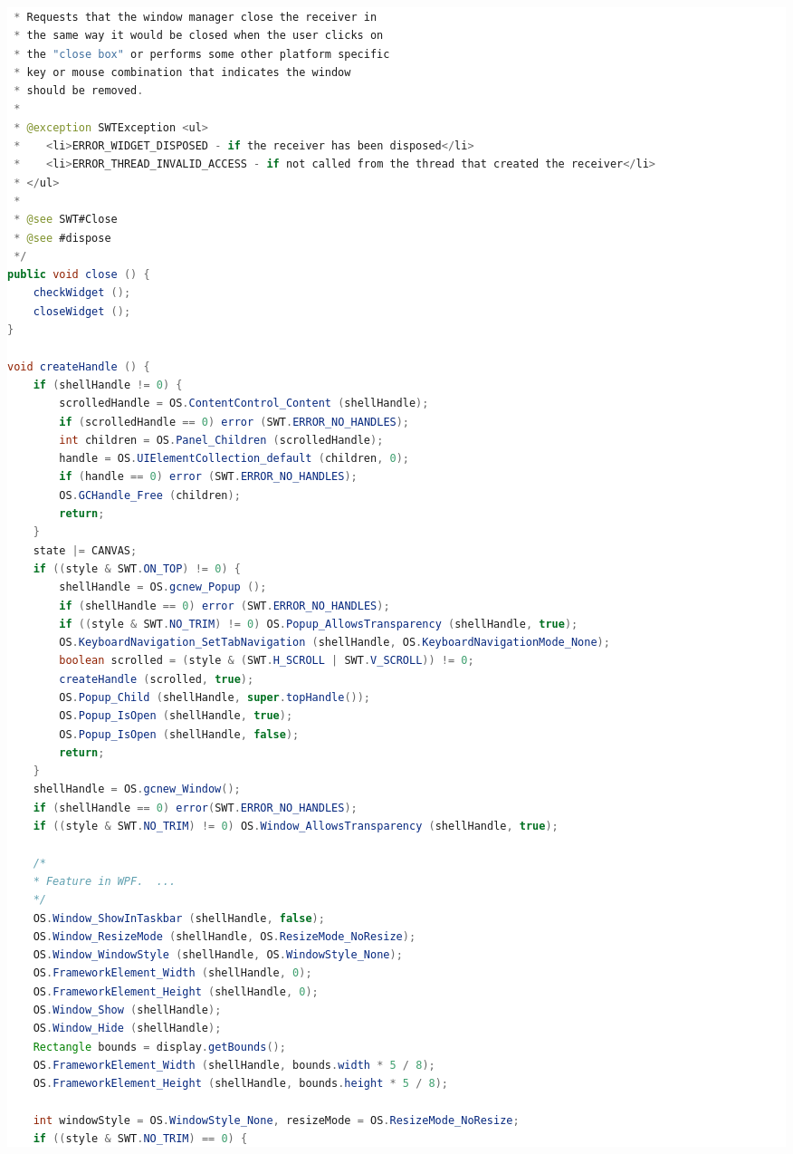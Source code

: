 ```java
 * Requests that the window manager close the receiver in
 * the same way it would be closed when the user clicks on
 * the "close box" or performs some other platform specific
 * key or mouse combination that indicates the window
 * should be removed.
 *
 * @exception SWTException <ul>
 *    <li>ERROR_WIDGET_DISPOSED - if the receiver has been disposed</li>
 *    <li>ERROR_THREAD_INVALID_ACCESS - if not called from the thread that created the receiver</li>
 * </ul>
 *
 * @see SWT#Close
 * @see #dispose
 */
public void close () {
	checkWidget ();
	closeWidget ();
}

void createHandle () {
	if (shellHandle != 0) {
		scrolledHandle = OS.ContentControl_Content (shellHandle);
		if (scrolledHandle == 0) error (SWT.ERROR_NO_HANDLES);
		int children = OS.Panel_Children (scrolledHandle);
		handle = OS.UIElementCollection_default (children, 0);
		if (handle == 0) error (SWT.ERROR_NO_HANDLES);
		OS.GCHandle_Free (children);
		return;
	}
	state |= CANVAS;
	if ((style & SWT.ON_TOP) != 0) {
		shellHandle = OS.gcnew_Popup ();
		if (shellHandle == 0) error (SWT.ERROR_NO_HANDLES);
		if ((style & SWT.NO_TRIM) != 0) OS.Popup_AllowsTransparency (shellHandle, true);
		OS.KeyboardNavigation_SetTabNavigation (shellHandle, OS.KeyboardNavigationMode_None);
		boolean scrolled = (style & (SWT.H_SCROLL | SWT.V_SCROLL)) != 0;
		createHandle (scrolled, true);
		OS.Popup_Child (shellHandle, super.topHandle());
		OS.Popup_IsOpen (shellHandle, true);
		OS.Popup_IsOpen (shellHandle, false);
		return;
	}
	shellHandle = OS.gcnew_Window();
	if (shellHandle == 0) error(SWT.ERROR_NO_HANDLES);
	if ((style & SWT.NO_TRIM) != 0) OS.Window_AllowsTransparency (shellHandle, true);

	/*
	* Feature in WPF.  ...
	*/
	OS.Window_ShowInTaskbar (shellHandle, false);
	OS.Window_ResizeMode (shellHandle, OS.ResizeMode_NoResize);
	OS.Window_WindowStyle (shellHandle, OS.WindowStyle_None);
	OS.FrameworkElement_Width (shellHandle, 0);
	OS.FrameworkElement_Height (shellHandle, 0);
	OS.Window_Show (shellHandle);
	OS.Window_Hide (shellHandle);
	Rectangle bounds = display.getBounds();
	OS.FrameworkElement_Width (shellHandle, bounds.width * 5 / 8);
	OS.FrameworkElement_Height (shellHandle, bounds.height * 5 / 8);

	int windowStyle = OS.WindowStyle_None, resizeMode = OS.ResizeMode_NoResize;
	if ((style & SWT.NO_TRIM) == 0) {
```